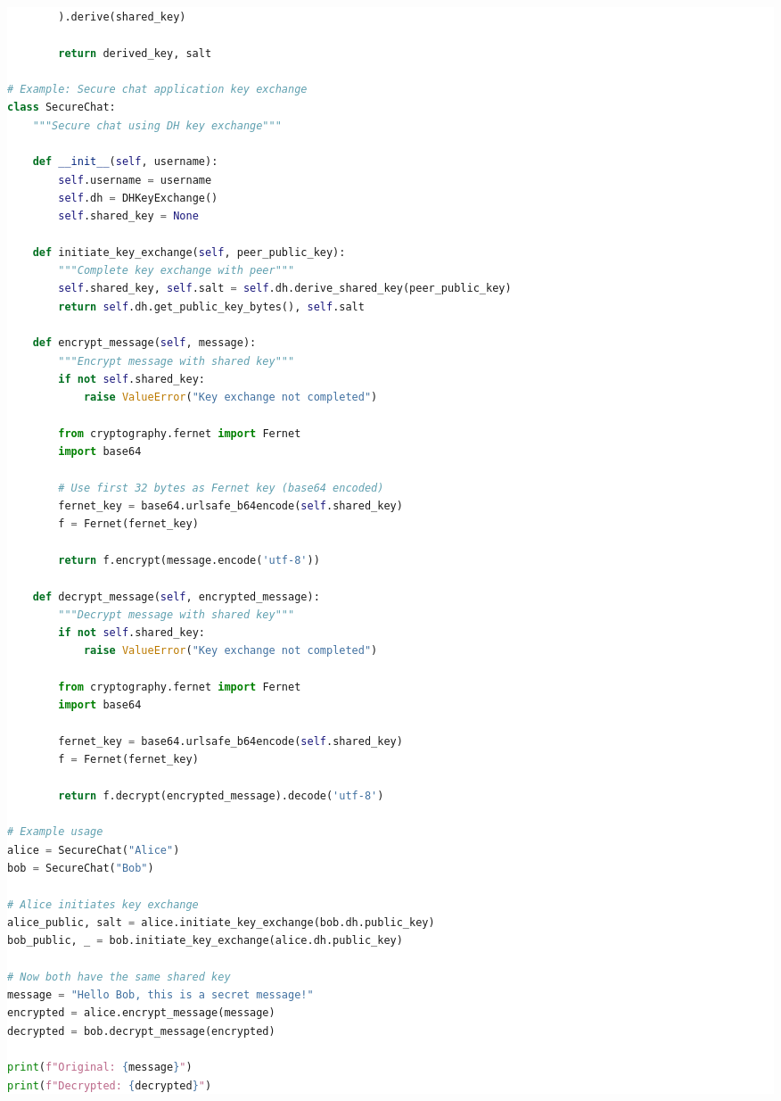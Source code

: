 ```python
        ).derive(shared_key)
        
        return derived_key, salt

# Example: Secure chat application key exchange
class SecureChat:
    """Secure chat using DH key exchange"""
    
    def __init__(self, username):
        self.username = username
        self.dh = DHKeyExchange()
        self.shared_key = None
    
    def initiate_key_exchange(self, peer_public_key):
        """Complete key exchange with peer"""
        self.shared_key, self.salt = self.dh.derive_shared_key(peer_public_key)
        return self.dh.get_public_key_bytes(), self.salt
    
    def encrypt_message(self, message):
        """Encrypt message with shared key"""
        if not self.shared_key:
            raise ValueError("Key exchange not completed")
        
        from cryptography.fernet import Fernet
        import base64
        
        # Use first 32 bytes as Fernet key (base64 encoded)
        fernet_key = base64.urlsafe_b64encode(self.shared_key)
        f = Fernet(fernet_key)
        
        return f.encrypt(message.encode('utf-8'))
    
    def decrypt_message(self, encrypted_message):
        """Decrypt message with shared key"""
        if not self.shared_key:
            raise ValueError("Key exchange not completed")
        
        from cryptography.fernet import Fernet
        import base64
        
        fernet_key = base64.urlsafe_b64encode(self.shared_key)
        f = Fernet(fernet_key)
        
        return f.decrypt(encrypted_message).decode('utf-8')

# Example usage
alice = SecureChat("Alice")
bob = SecureChat("Bob")

# Alice initiates key exchange
alice_public, salt = alice.initiate_key_exchange(bob.dh.public_key)
bob_public, _ = bob.initiate_key_exchange(alice.dh.public_key)

# Now both have the same shared key
message = "Hello Bob, this is a secret message!"
encrypted = alice.encrypt_message(message)
decrypted = bob.decrypt_message(encrypted)

print(f"Original: {message}")
print(f"Decrypted: {decrypted}")
```
